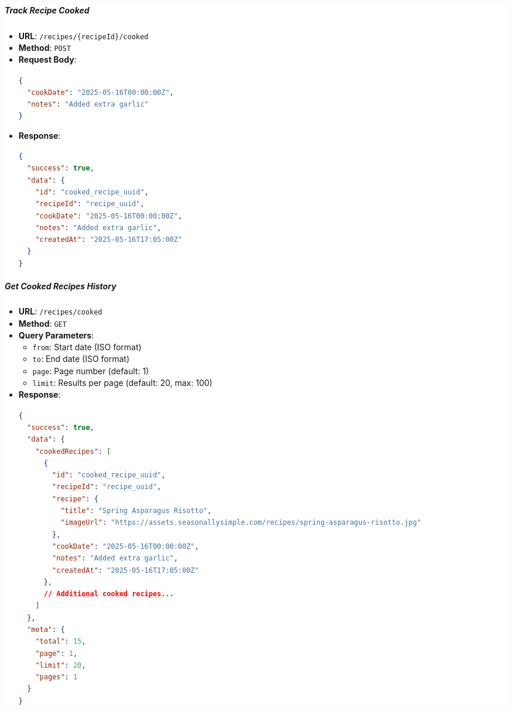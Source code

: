 ##### Track Recipe Cooked
- **URL**: `/recipes/{recipeId}/cooked`
- **Method**: `POST`
- **Request Body**:
  ```json
  {
    "cookDate": "2025-05-16T00:00:00Z",
    "notes": "Added extra garlic"
  }
  ```
- **Response**:
  ```json
  {
    "success": true,
    "data": {
      "id": "cooked_recipe_uuid",
      "recipeId": "recipe_uuid",
      "cookDate": "2025-05-16T00:00:00Z",
      "notes": "Added extra garlic",
      "createdAt": "2025-05-16T17:05:00Z"
    }
  }
  ```

##### Get Cooked Recipes History
- **URL**: `/recipes/cooked`
- **Method**: `GET`
- **Query Parameters**:
  - `from`: Start date (ISO format)
  - `to`: End date (ISO format)
  - `page`: Page number (default: 1)
  - `limit`: Results per page (default: 20, max: 100)
- **Response**:
  ```json
  {
    "success": true,
    "data": {
      "cookedRecipes": [
        {
          "id": "cooked_recipe_uuid",
          "recipeId": "recipe_uuid",
          "recipe": {
            "title": "Spring Asparagus Risotto",
            "imageUrl": "https://assets.seasonallysimple.com/recipes/spring-asparagus-risotto.jpg"
          },
          "cookDate": "2025-05-16T00:00:00Z",
          "notes": "Added extra garlic",
          "createdAt": "2025-05-16T17:05:00Z"
        },
        // Additional cooked recipes...
      ]
    },
    "meta": {
      "total": 15,
      "page": 1,
      "limit": 20,
      "pages": 1
    }
  }
  ```
